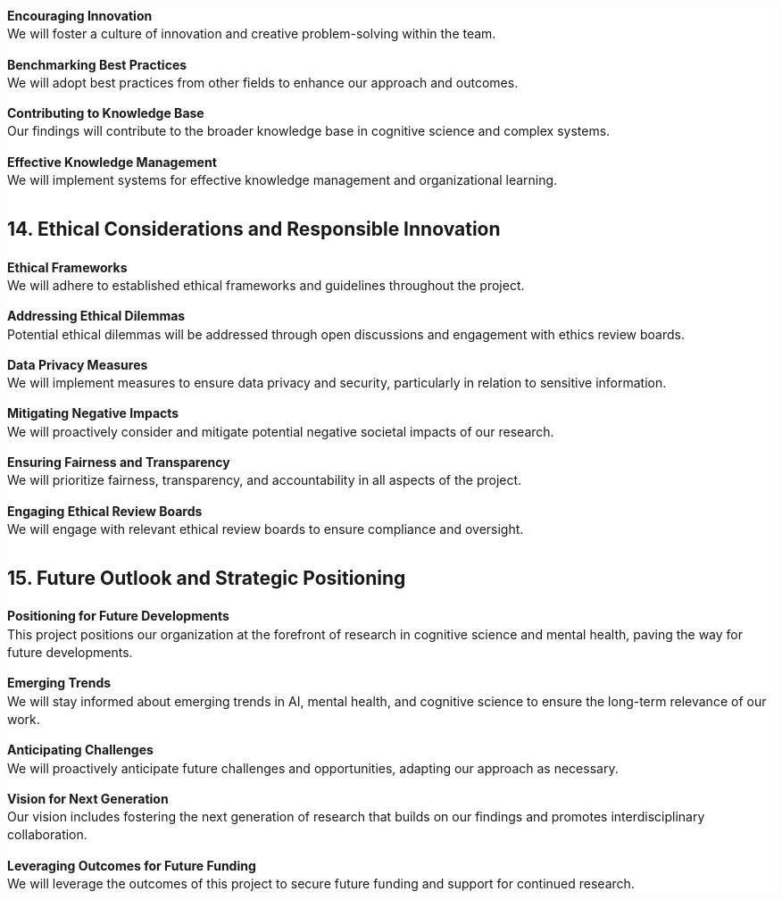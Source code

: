 **Encouraging Innovation**  
We will foster a culture of innovation and creative problem-solving within the team.

**Benchmarking Best Practices**  
We will adopt best practices from other fields to enhance our approach and outcomes.

**Contributing to Knowledge Base**  
Our findings will contribute to the broader knowledge base in cognitive science and complex systems.

**Effective Knowledge Management**  
We will implement systems for effective knowledge management and organizational learning.

## 14. Ethical Considerations and Responsible Innovation

**Ethical Frameworks**  
We will adhere to established ethical frameworks and guidelines throughout the project.

**Addressing Ethical Dilemmas**  
Potential ethical dilemmas will be addressed through open discussions and engagement with ethics review boards.

**Data Privacy Measures**  
We will implement measures to ensure data privacy and security, particularly in relation to sensitive information.

**Mitigating Negative Impacts**  
We will proactively consider and mitigate potential negative societal impacts of our research.

**Ensuring Fairness and Transparency**  
We will prioritize fairness, transparency, and accountability in all aspects of the project.

**Engaging Ethical Review Boards**  
We will engage with relevant ethical review boards to ensure compliance and oversight.

## 15. Future Outlook and Strategic Positioning

**Positioning for Future Developments**  
This project positions our organization at the forefront of research in cognitive science and mental health, paving the way for future developments.

**Emerging Trends**  
We will stay informed about emerging trends in AI, mental health, and cognitive science to ensure the long-term relevance of our work.

**Anticipating Challenges**  
We will proactively anticipate future challenges and opportunities, adapting our approach as necessary.

**Vision for Next Generation**  
Our vision includes fostering the next generation of research that builds on our findings and promotes interdisciplinary collaboration.

**Leveraging Outcomes for Future Funding**  
We will leverage the outcomes of this project to secure future funding and support for continued research.
